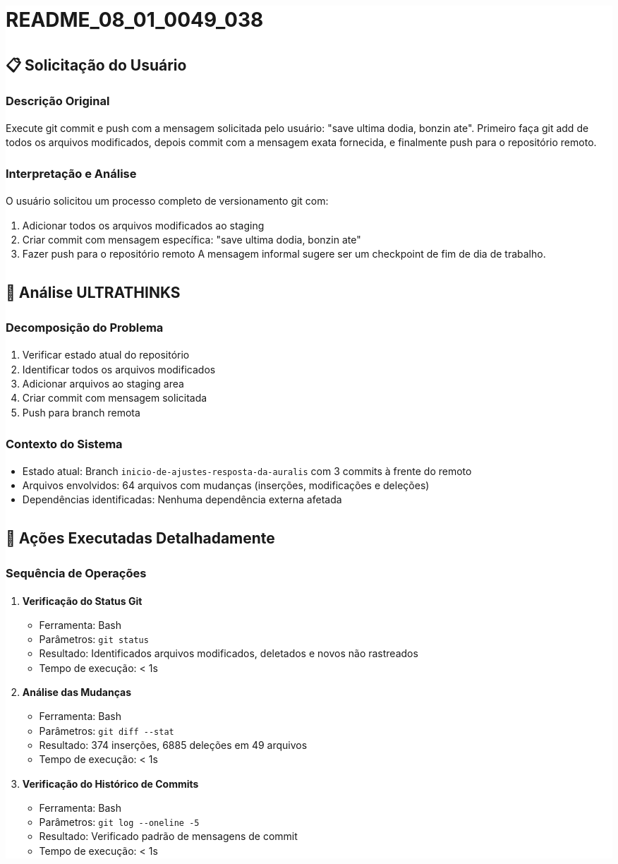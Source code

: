 # README_08_01_0049_038

## 📋 Solicitação do Usuário
### Descrição Original
Execute git commit e push com a mensagem solicitada pelo usuário: "save ultima dodia, bonzin ate". Primeiro faça git add de todos os arquivos modificados, depois commit com a mensagem exata fornecida, e finalmente push para o repositório remoto.

### Interpretação e Análise
O usuário solicitou um processo completo de versionamento git com:
1. Adicionar todos os arquivos modificados ao staging
2. Criar commit com mensagem específica: "save ultima dodia, bonzin ate"
3. Fazer push para o repositório remoto
A mensagem informal sugere ser um checkpoint de fim de dia de trabalho.

## 🧠 Análise ULTRATHINKS
### Decomposição do Problema
1. Verificar estado atual do repositório
2. Identificar todos os arquivos modificados
3. Adicionar arquivos ao staging area
4. Criar commit com mensagem solicitada
5. Push para branch remota

### Contexto do Sistema
- Estado atual: Branch `inicio-de-ajustes-resposta-da-auralis` com 3 commits à frente do remoto
- Arquivos envolvidos: 64 arquivos com mudanças (inserções, modificações e deleções)
- Dependências identificadas: Nenhuma dependência externa afetada

## 🔧 Ações Executadas Detalhadamente
### Sequência de Operações
1. **Verificação do Status Git**
   - Ferramenta: Bash
   - Parâmetros: `git status`
   - Resultado: Identificados arquivos modificados, deletados e novos não rastreados
   - Tempo de execução: < 1s

2. **Análise das Mudanças**
   - Ferramenta: Bash
   - Parâmetros: `git diff --stat`
   - Resultado: 374 inserções, 6885 deleções em 49 arquivos
   - Tempo de execução: < 1s

3. **Verificação do Histórico de Commits**
   - Ferramenta: Bash
   - Parâmetros: `git log --oneline -5`
   - Resultado: Verificado padrão de mensagens de commit
   - Tempo de execução: < 1s

